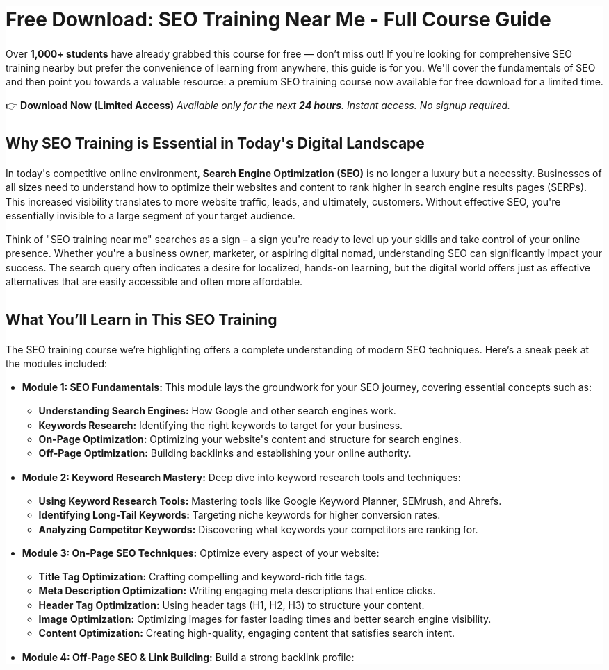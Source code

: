 # Free Download: SEO Training Near Me - Full Course Guide

Over **1,000+ students** have already grabbed this course for free — don’t miss out! If you're looking for comprehensive SEO training nearby but prefer the convenience of learning from anywhere, this guide is for you. We'll cover the fundamentals of SEO and then point you towards a valuable resource: a premium SEO training course now available for free download for a limited time.

👉 [**Download Now (Limited Access)**](https://udemywork.com/seo-training-near-me)
_Available only for the next **24 hours**. Instant access. No signup required._

## Why SEO Training is Essential in Today's Digital Landscape

In today's competitive online environment, **Search Engine Optimization (SEO)** is no longer a luxury but a necessity. Businesses of all sizes need to understand how to optimize their websites and content to rank higher in search engine results pages (SERPs). This increased visibility translates to more website traffic, leads, and ultimately, customers. Without effective SEO, you're essentially invisible to a large segment of your target audience.

Think of "SEO training near me" searches as a sign – a sign you're ready to level up your skills and take control of your online presence. Whether you're a business owner, marketer, or aspiring digital nomad, understanding SEO can significantly impact your success. The search query often indicates a desire for localized, hands-on learning, but the digital world offers just as effective alternatives that are easily accessible and often more affordable.

## What You’ll Learn in This SEO Training

The SEO training course we’re highlighting offers a complete understanding of modern SEO techniques. Here’s a sneak peek at the modules included:

*   **Module 1: SEO Fundamentals:** This module lays the groundwork for your SEO journey, covering essential concepts such as:

    *   **Understanding Search Engines:** How Google and other search engines work.
    *   **Keywords Research:** Identifying the right keywords to target for your business.
    *   **On-Page Optimization:** Optimizing your website's content and structure for search engines.
    *   **Off-Page Optimization:** Building backlinks and establishing your online authority.
*   **Module 2: Keyword Research Mastery:** Deep dive into keyword research tools and techniques:

    *   **Using Keyword Research Tools:** Mastering tools like Google Keyword Planner, SEMrush, and Ahrefs.
    *   **Identifying Long-Tail Keywords:** Targeting niche keywords for higher conversion rates.
    *   **Analyzing Competitor Keywords:** Discovering what keywords your competitors are ranking for.
*   **Module 3: On-Page SEO Techniques:** Optimize every aspect of your website:

    *   **Title Tag Optimization:** Crafting compelling and keyword-rich title tags.
    *   **Meta Description Optimization:** Writing engaging meta descriptions that entice clicks.
    *   **Header Tag Optimization:** Using header tags (H1, H2, H3) to structure your content.
    *   **Image Optimization:** Optimizing images for faster loading times and better search engine visibility.
    *   **Content Optimization:** Creating high-quality, engaging content that satisfies search intent.
*   **Module 4: Off-Page SEO & Link Building:** Build a strong backlink profile:
